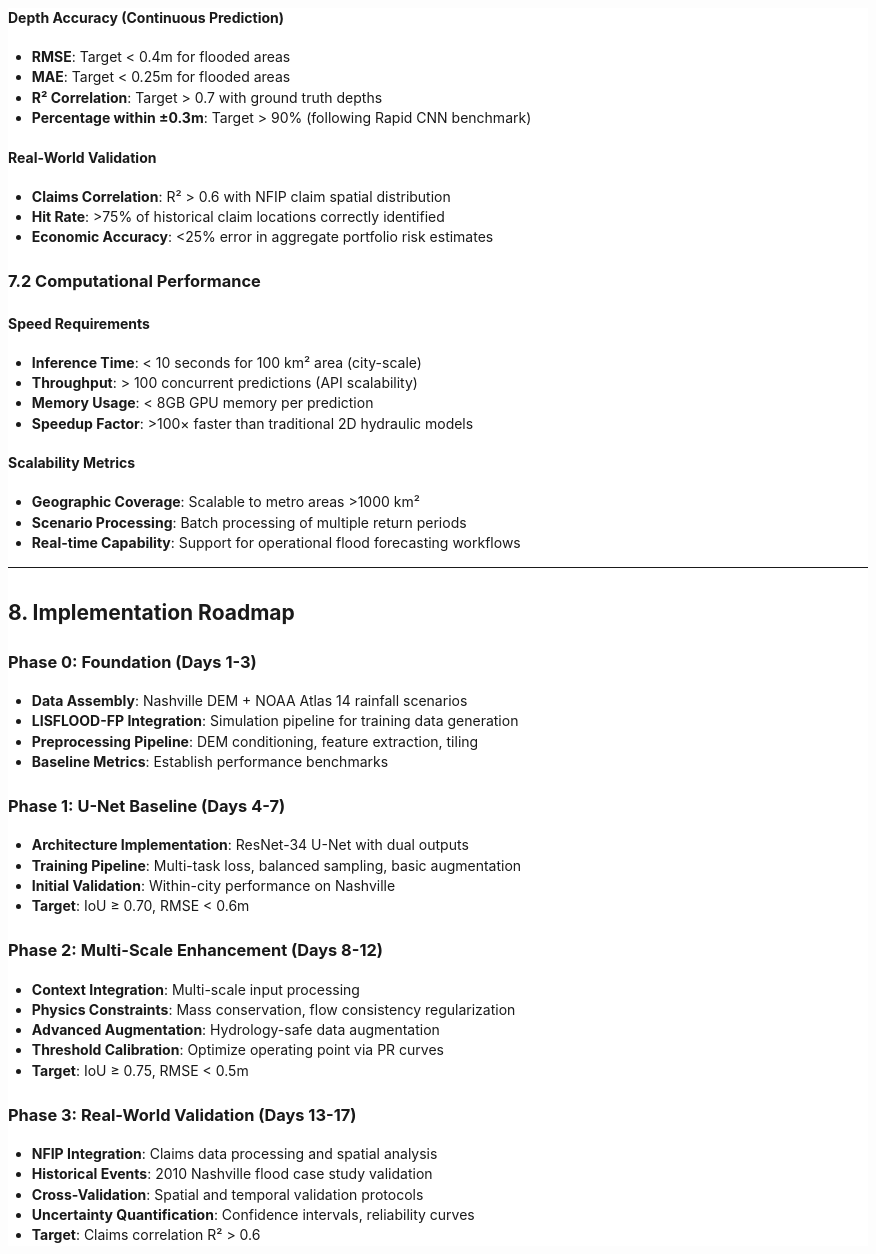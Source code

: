 #### Depth Accuracy (Continuous Prediction)  
- **RMSE**: Target < 0.4m for flooded areas
- **MAE**: Target < 0.25m for flooded areas
- **R² Correlation**: Target > 0.7 with ground truth depths
- **Percentage within ±0.3m**: Target > 90% (following Rapid CNN benchmark)

#### Real-World Validation
- **Claims Correlation**: R² > 0.6 with NFIP claim spatial distribution
- **Hit Rate**: >75% of historical claim locations correctly identified  
- **Economic Accuracy**: <25% error in aggregate portfolio risk estimates

### 7.2 Computational Performance

#### Speed Requirements
- **Inference Time**: < 10 seconds for 100 km² area (city-scale)
- **Throughput**: > 100 concurrent predictions (API scalability)
- **Memory Usage**: < 8GB GPU memory per prediction
- **Speedup Factor**: >100× faster than traditional 2D hydraulic models

#### Scalability Metrics
- **Geographic Coverage**: Scalable to metro areas >1000 km²
- **Scenario Processing**: Batch processing of multiple return periods
- **Real-time Capability**: Support for operational flood forecasting workflows

---

## 8. Implementation Roadmap

### Phase 0: Foundation (Days 1-3)
- **Data Assembly**: Nashville DEM + NOAA Atlas 14 rainfall scenarios
- **LISFLOOD-FP Integration**: Simulation pipeline for training data generation
- **Preprocessing Pipeline**: DEM conditioning, feature extraction, tiling
- **Baseline Metrics**: Establish performance benchmarks

### Phase 1: U-Net Baseline (Days 4-7)  
- **Architecture Implementation**: ResNet-34 U-Net with dual outputs
- **Training Pipeline**: Multi-task loss, balanced sampling, basic augmentation
- **Initial Validation**: Within-city performance on Nashville
- **Target**: IoU ≥ 0.70, RMSE < 0.6m

### Phase 2: Multi-Scale Enhancement (Days 8-12)
- **Context Integration**: Multi-scale input processing
- **Physics Constraints**: Mass conservation, flow consistency regularization  
- **Advanced Augmentation**: Hydrology-safe data augmentation
- **Threshold Calibration**: Optimize operating point via PR curves
- **Target**: IoU ≥ 0.75, RMSE < 0.5m

### Phase 3: Real-World Validation (Days 13-17)
- **NFIP Integration**: Claims data processing and spatial analysis
- **Historical Events**: 2010 Nashville flood case study validation
- **Cross-Validation**: Spatial and temporal validation protocols
- **Uncertainty Quantification**: Confidence intervals, reliability curves
- **Target**: Claims correlation R² > 0.6
